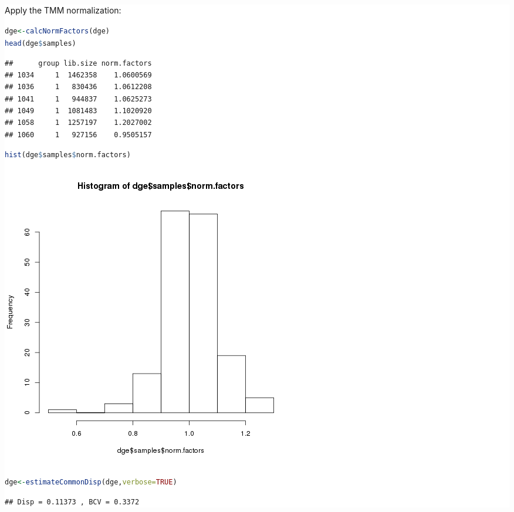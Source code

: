 Apply the TMM normalization:


```r
dge<-calcNormFactors(dge)
head(dge$samples)
```

```
##      group lib.size norm.factors
## 1034     1  1462358    1.0600569
## 1036     1   830436    1.0612208
## 1041     1   944837    1.0625273
## 1049     1  1081483    1.1020920
## 1058     1  1257197    1.2027002
## 1060     1   927156    0.9505157
```

```r
hist(dge$samples$norm.factors)
```

![plot of chunk unnamed-chunk-38](figure/unnamed-chunk-38-1.png)

```r
dge<-estimateCommonDisp(dge,verbose=TRUE)
```

```
## Disp = 0.11373 , BCV = 0.3372
```
